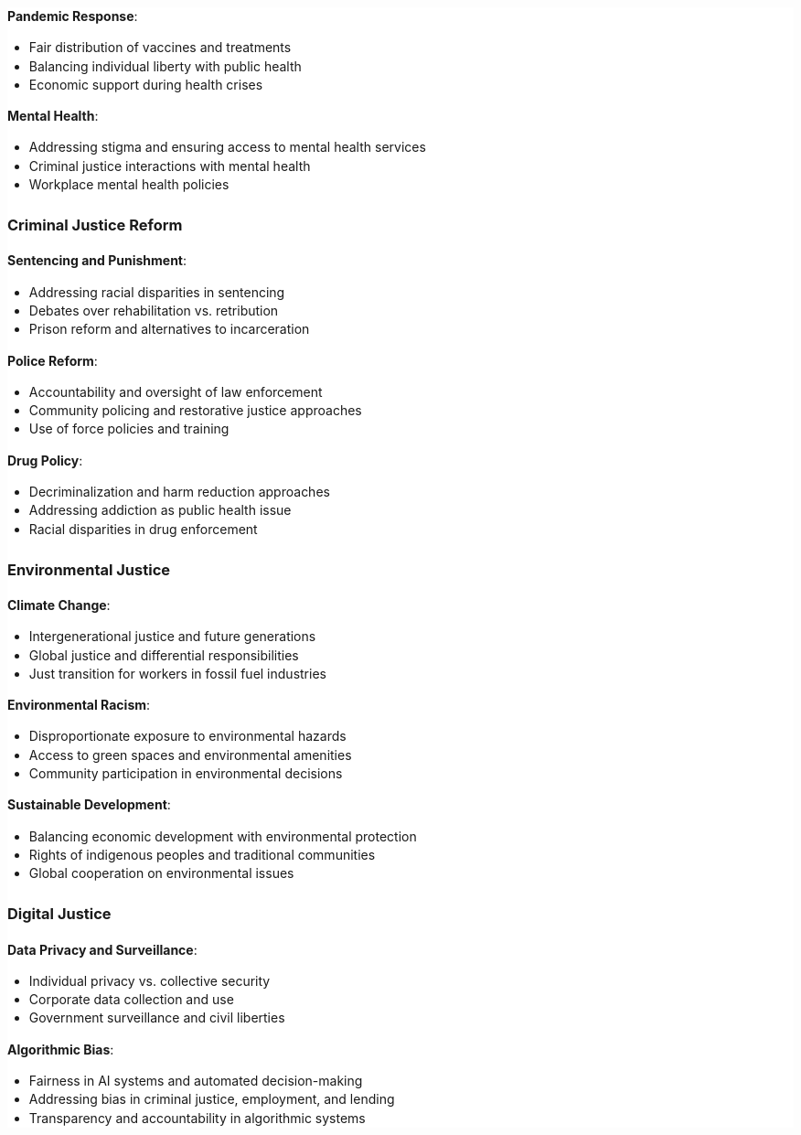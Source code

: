 **Pandemic Response**:
- Fair distribution of vaccines and treatments
- Balancing individual liberty with public health
- Economic support during health crises

**Mental Health**:
- Addressing stigma and ensuring access to mental health services
- Criminal justice interactions with mental health
- Workplace mental health policies

### Criminal Justice Reform

**Sentencing and Punishment**:
- Addressing racial disparities in sentencing
- Debates over rehabilitation vs. retribution
- Prison reform and alternatives to incarceration

**Police Reform**:
- Accountability and oversight of law enforcement
- Community policing and restorative justice approaches
- Use of force policies and training

**Drug Policy**:
- Decriminalization and harm reduction approaches
- Addressing addiction as public health issue
- Racial disparities in drug enforcement

### Environmental Justice

**Climate Change**:
- Intergenerational justice and future generations
- Global justice and differential responsibilities
- Just transition for workers in fossil fuel industries

**Environmental Racism**:
- Disproportionate exposure to environmental hazards
- Access to green spaces and environmental amenities
- Community participation in environmental decisions

**Sustainable Development**:
- Balancing economic development with environmental protection
- Rights of indigenous peoples and traditional communities
- Global cooperation on environmental issues

### Digital Justice

**Data Privacy and Surveillance**:
- Individual privacy vs. collective security
- Corporate data collection and use
- Government surveillance and civil liberties

**Algorithmic Bias**:
- Fairness in AI systems and automated decision-making
- Addressing bias in criminal justice, employment, and lending
- Transparency and accountability in algorithmic systems
